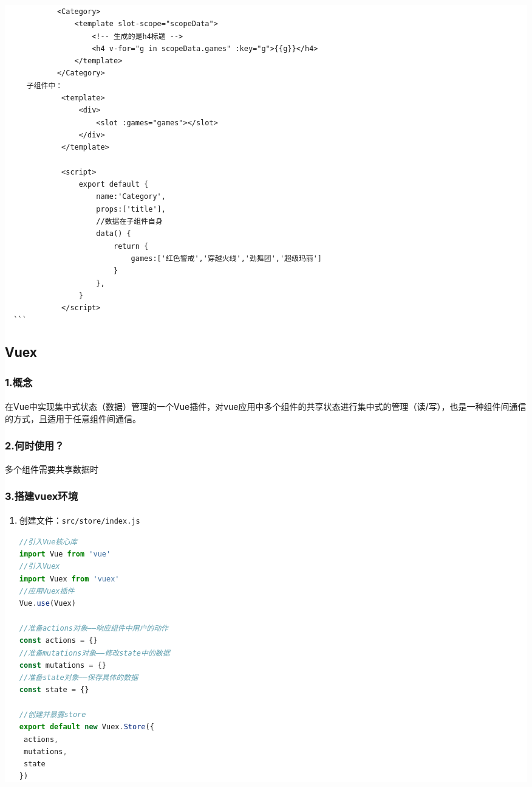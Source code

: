          		<Category>
         			<template slot-scope="scopeData">
         				<!-- 生成的是h4标题 -->
         				<h4 v-for="g in scopeData.games" :key="g">{{g}}</h4>
         			</template>
         		</Category>
         子组件中：
                 <template>
                     <div>
                         <slot :games="games"></slot>
                     </div>
                 </template>
         		
                 <script>
                     export default {
                         name:'Category',
                         props:['title'],
                         //数据在子组件自身
                         data() {
                             return {
                                 games:['红色警戒','穿越火线','劲舞团','超级玛丽']
                             }
                         },
                     }
                 </script>
      ```
   

## Vuex

### 1.概念

在Vue中实现集中式状态（数据）管理的一个Vue插件，对vue应用中多个组件的共享状态进行集中式的管理（读/写），也是一种组件间通信的方式，且适用于任意组件间通信。

### 2.何时使用？

多个组件需要共享数据时

### 3.搭建vuex环境

1. 创建文件：```src/store/index.js```

   ```js
   //引入Vue核心库
   import Vue from 'vue'
   //引入Vuex
   import Vuex from 'vuex'
   //应用Vuex插件
   Vue.use(Vuex)
   
   //准备actions对象——响应组件中用户的动作
   const actions = {}
   //准备mutations对象——修改state中的数据
   const mutations = {}
   //准备state对象——保存具体的数据
   const state = {}
   
   //创建并暴露store
   export default new Vuex.Store({
   	actions,
   	mutations,
   	state
   })
   ```
